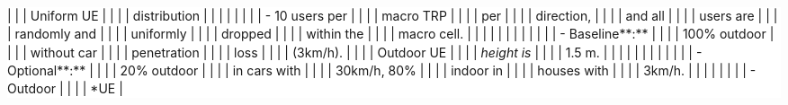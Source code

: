 |                      |                      |     Uniform UE       |
|                      |                      |     distribution     |
|                      |                      |                      |
|                      |                      |     -   10 users per |
|                      |                      |         macro TRP    |
|                      |                      |         per          |
|                      |                      |         direction,   |
|                      |                      |         and all      |
|                      |                      |         users are    |
|                      |                      |         randomly and |
|                      |                      |         uniformly    |
|                      |                      |         dropped      |
|                      |                      |         within the   |
|                      |                      |         macro cell.  |
|                      |                      |                      |
|                      |                      |                      |
|                      |                      |    -   Baseline**:** |
|                      |                      |         100% outdoor |
|                      |                      |         without car  |
|                      |                      |         penetration  |
|                      |                      |         loss         |
|                      |                      |         (3km/h).     |
|                      |                      |         Outdoor UE   |
|                      |                      |         *height is*  |
|                      |                      |         1.5 m.       |
|                      |                      |                      |
|                      |                      |                      |
|                      |                      |    -   Optional**:** |
|                      |                      |         20% outdoor  |
|                      |                      |         in cars with |
|                      |                      |         30km/h, 80%  |
|                      |                      |         indoor in    |
|                      |                      |         houses with  |
|                      |                      |         3km/h.       |
|                      |                      |                      |
|                      |                      |         -   Outdoor  |
|                      |                      |             *UE      |
